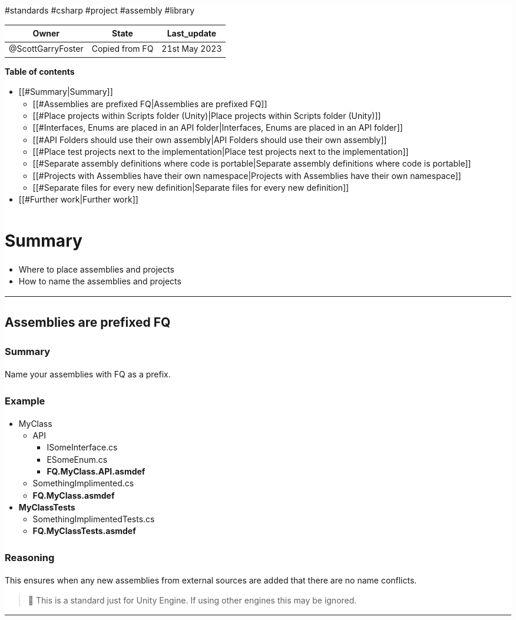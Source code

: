 
#standards #csharp #project #assembly #library

|Owner|State|Last_update|
|--|--|--|
|@ScottGarryFoster|Copied from FQ|21st May 2023|

**Table of contents**
- [[#Summary|Summary]]
    - [[#Assemblies are prefixed FQ|Assemblies are prefixed FQ]]
    - [[#Place projects within Scripts folder (Unity)|Place projects within Scripts folder (Unity)]]
    - [[#Interfaces, Enums are placed in an API folder|Interfaces, Enums are placed in an API folder]]
    - [[#API Folders should use their own assembly|API Folders should use their own assembly]]
    - [[#Place test projects next to the implementation|Place test projects next to the implementation]]
    - [[#Separate assembly definitions where code is portable|Separate assembly definitions where code is portable]]
    - [[#Projects with Assemblies have their own namespace|Projects with Assemblies have their own namespace]]
    - [[#Separate files for every new definition|Separate files for every new definition]]
- [[#Further work|Further work]]

# Summary
* Where to place assemblies and projects
* How to name the assemblies and projects

---
## Assemblies are prefixed FQ
### Summary
Name your assemblies with FQ as a prefix.

### Example
* MyClass
    * API
        * ISomeInterface.cs
        * ESomeEnum.cs
        * **FQ.MyClass.API.asmdef**
    * SomethingImplimented.cs
    * **FQ.MyClass.asmdef**
* **MyClassTests**
    * SomethingImplimentedTests.cs
    * **FQ.MyClassTests.asmdef**

### Reasoning
This ensures when any new assemblies from external sources are added that there are no name conflicts.

> 🚫 This is a standard just for Unity Engine. If using other engines this may be ignored.

---